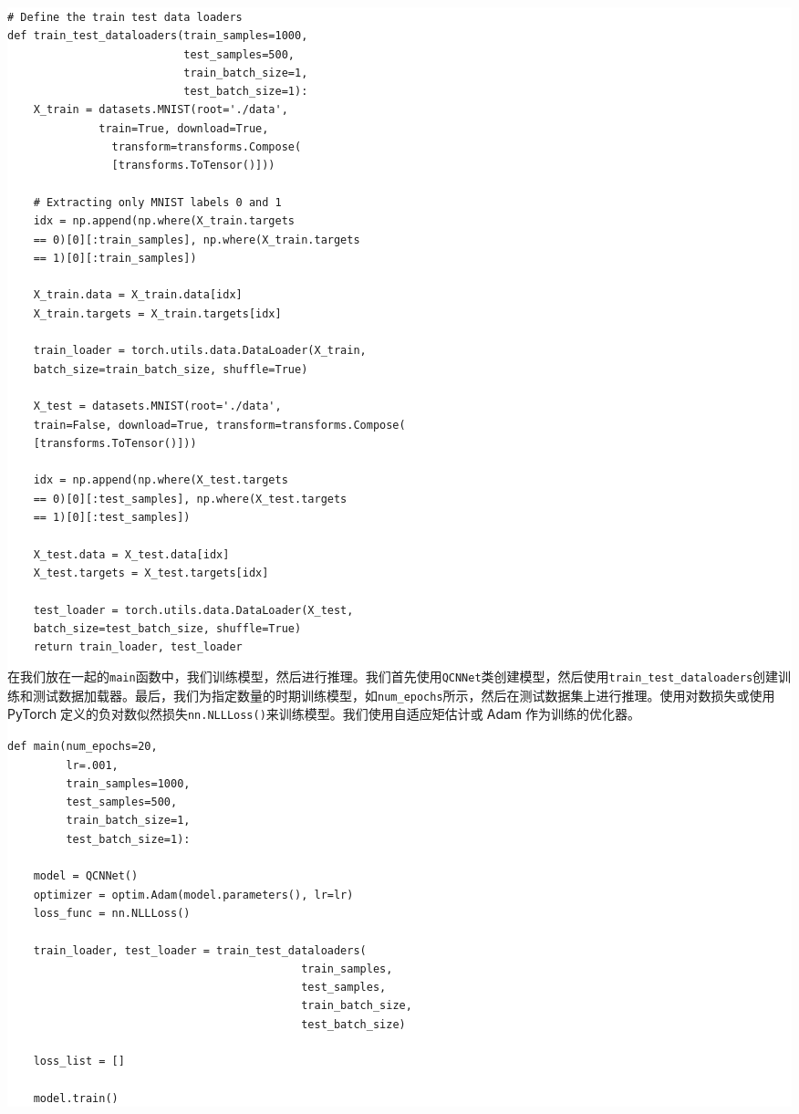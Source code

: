 ```
# Define the train test data loaders
def train_test_dataloaders(train_samples=1000,
                           test_samples=500,
                           train_batch_size=1,
                           test_batch_size=1):
    X_train = datasets.MNIST(root='./data',
              train=True, download=True,
                transform=transforms.Compose(
                [transforms.ToTensor()]))

    # Extracting only MNIST labels 0 and 1
    idx = np.append(np.where(X_train.targets
    == 0)[0][:train_samples], np.where(X_train.targets
    == 1)[0][:train_samples])

    X_train.data = X_train.data[idx]
    X_train.targets = X_train.targets[idx]

    train_loader = torch.utils.data.DataLoader(X_train,
    batch_size=train_batch_size, shuffle=True)

    X_test = datasets.MNIST(root='./data',
    train=False, download=True, transform=transforms.Compose(
    [transforms.ToTensor()]))

    idx = np.append(np.where(X_test.targets
    == 0)[0][:test_samples], np.where(X_test.targets
    == 1)[0][:test_samples])

    X_test.data = X_test.data[idx]
    X_test.targets = X_test.targets[idx]

    test_loader = torch.utils.data.DataLoader(X_test,
    batch_size=test_batch_size, shuffle=True)
    return train_loader, test_loader

```

在我们放在一起的`main`函数中，我们训练模型，然后进行推理。我们首先使用`QCNNet`类创建模型，然后使用`train_test_dataloaders`创建训练和测试数据加载器。最后，我们为指定数量的时期训练模型，如`num_epochs`所示，然后在测试数据集上进行推理。使用对数损失或使用 PyTorch 定义的负对数似然损失`nn.NLLLoss()`来训练模型。我们使用自适应矩估计或 Adam 作为训练的优化器。

```
def main(num_epochs=20,
         lr=.001,
         train_samples=1000,
         test_samples=500,
         train_batch_size=1,
         test_batch_size=1):

    model = QCNNet()
    optimizer = optim.Adam(model.parameters(), lr=lr)
    loss_func = nn.NLLLoss()

    train_loader, test_loader = train_test_dataloaders(
                                             train_samples,
                                             test_samples,
                                             train_batch_size,
                                             test_batch_size)

    loss_list = []

    model.train()

```